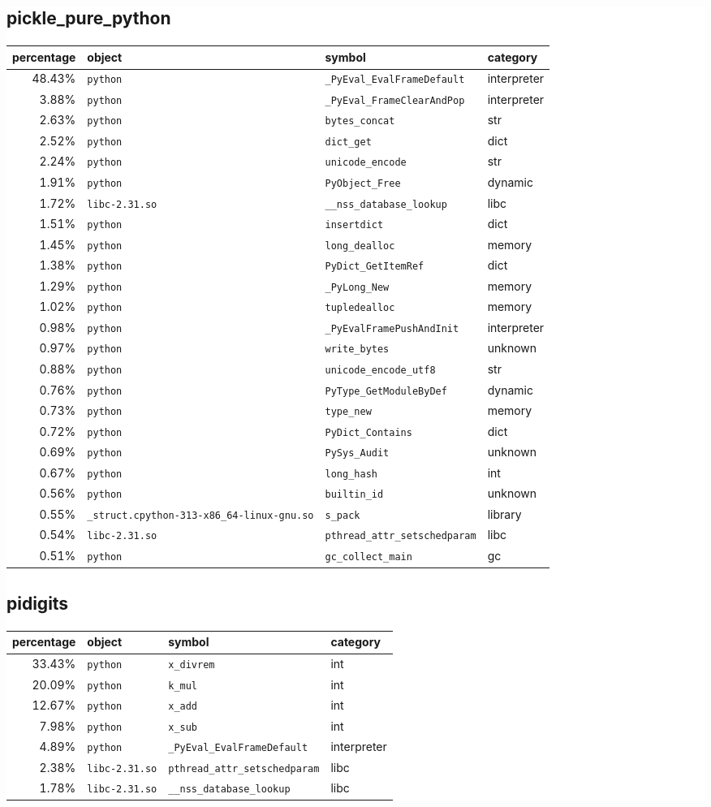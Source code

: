 ## pickle_pure_python

| percentage | object | symbol | category |
| ---: | :--- | :--- | :--- |
| 48.43% | `python` | `_PyEval_EvalFrameDefault` | interpreter |
| 3.88% | `python` | `_PyEval_FrameClearAndPop` | interpreter |
| 2.63% | `python` | `bytes_concat` | str |
| 2.52% | `python` | `dict_get` | dict |
| 2.24% | `python` | `unicode_encode` | str |
| 1.91% | `python` | `PyObject_Free` | dynamic |
| 1.72% | `libc-2.31.so` | `__nss_database_lookup` | libc |
| 1.51% | `python` | `insertdict` | dict |
| 1.45% | `python` | `long_dealloc` | memory |
| 1.38% | `python` | `PyDict_GetItemRef` | dict |
| 1.29% | `python` | `_PyLong_New` | memory |
| 1.02% | `python` | `tupledealloc` | memory |
| 0.98% | `python` | `_PyEvalFramePushAndInit` | interpreter |
| 0.97% | `python` | `write_bytes` | unknown |
| 0.88% | `python` | `unicode_encode_utf8` | str |
| 0.76% | `python` | `PyType_GetModuleByDef` | dynamic |
| 0.73% | `python` | `type_new` | memory |
| 0.72% | `python` | `PyDict_Contains` | dict |
| 0.69% | `python` | `PySys_Audit` | unknown |
| 0.67% | `python` | `long_hash` | int |
| 0.56% | `python` | `builtin_id` | unknown |
| 0.55% | `_struct.cpython-313-x86_64-linux-gnu.so` | `s_pack` | library |
| 0.54% | `libc-2.31.so` | `pthread_attr_setschedparam` | libc |
| 0.51% | `python` | `gc_collect_main` | gc |

## pidigits

| percentage | object | symbol | category |
| ---: | :--- | :--- | :--- |
| 33.43% | `python` | `x_divrem` | int |
| 20.09% | `python` | `k_mul` | int |
| 12.67% | `python` | `x_add` | int |
| 7.98% | `python` | `x_sub` | int |
| 4.89% | `python` | `_PyEval_EvalFrameDefault` | interpreter |
| 2.38% | `libc-2.31.so` | `pthread_attr_setschedparam` | libc |
| 1.78% | `libc-2.31.so` | `__nss_database_lookup` | libc |